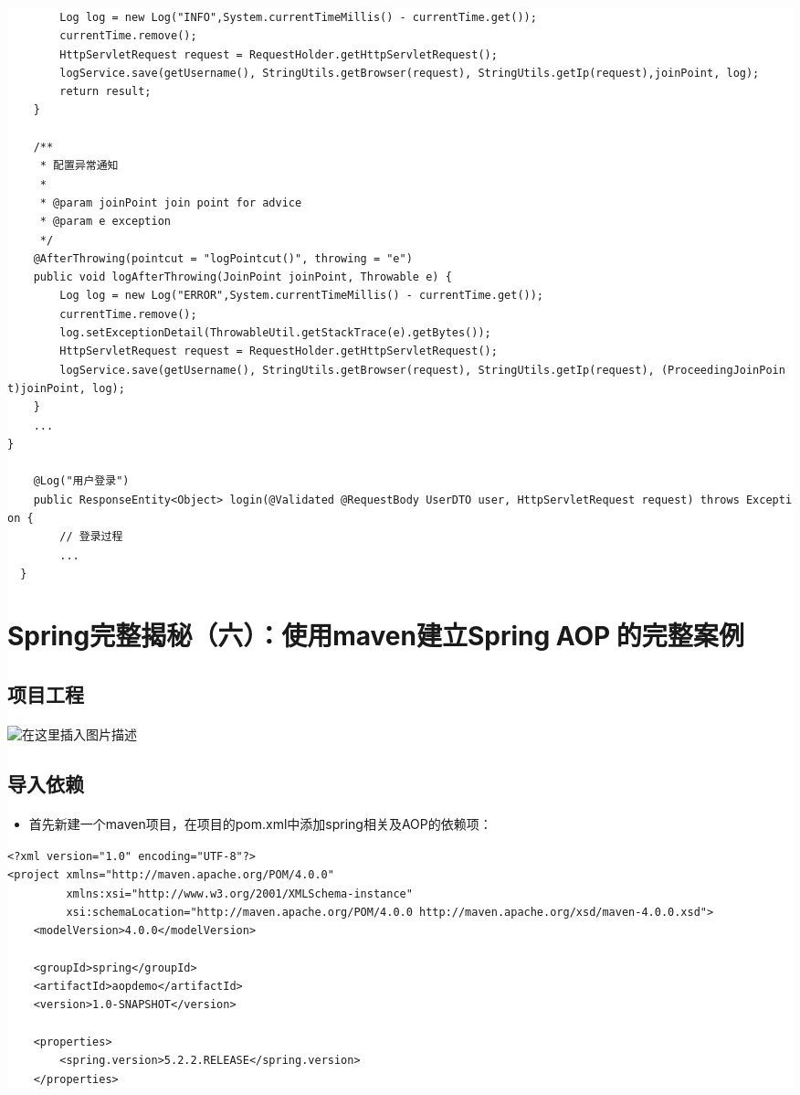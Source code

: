 ```
        Log log = new Log("INFO",System.currentTimeMillis() - currentTime.get());
        currentTime.remove();
        HttpServletRequest request = RequestHolder.getHttpServletRequest();
        logService.save(getUsername(), StringUtils.getBrowser(request), StringUtils.getIp(request),joinPoint, log);
        return result;
    }

    /**
     * 配置异常通知
     *
     * @param joinPoint join point for advice
     * @param e exception
     */
    @AfterThrowing(pointcut = "logPointcut()", throwing = "e")
    public void logAfterThrowing(JoinPoint joinPoint, Throwable e) {
        Log log = new Log("ERROR",System.currentTimeMillis() - currentTime.get());
        currentTime.remove();
        log.setExceptionDetail(ThrowableUtil.getStackTrace(e).getBytes());
        HttpServletRequest request = RequestHolder.getHttpServletRequest();
        logService.save(getUsername(), StringUtils.getBrowser(request), StringUtils.getIp(request), (ProceedingJoinPoint)joinPoint, log);
    }
    ...
}

 	@Log("用户登录")
    public ResponseEntity<Object> login(@Validated @RequestBody UserDTO user, HttpServletRequest request) throws Exception {
        // 登录过程
        ...
  }

```



# Spring完整揭秘（六）：使用maven建立Spring AOP 的完整案例

## 项目工程

![在这里插入图片描述](https://img-blog.csdnimg.cn/20200806164944913.png?x-oss-process=image/watermark,type_ZmFuZ3poZW5naGVpdGk,shadow_10,text_aHR0cHM6Ly9ibG9nLmNzZG4ubmV0L2pwZ3podQ==,size_16,color_FFFFFF,t_70)

## 导入依赖

- 首先新建一个maven项目，在项目的pom.xml中添加spring相关及AOP的依赖项：

```
<?xml version="1.0" encoding="UTF-8"?>
<project xmlns="http://maven.apache.org/POM/4.0.0"
         xmlns:xsi="http://www.w3.org/2001/XMLSchema-instance"
         xsi:schemaLocation="http://maven.apache.org/POM/4.0.0 http://maven.apache.org/xsd/maven-4.0.0.xsd">
    <modelVersion>4.0.0</modelVersion>

    <groupId>spring</groupId>
    <artifactId>aopdemo</artifactId>
    <version>1.0-SNAPSHOT</version>

    <properties>
        <spring.version>5.2.2.RELEASE</spring.version>
    </properties>
```
